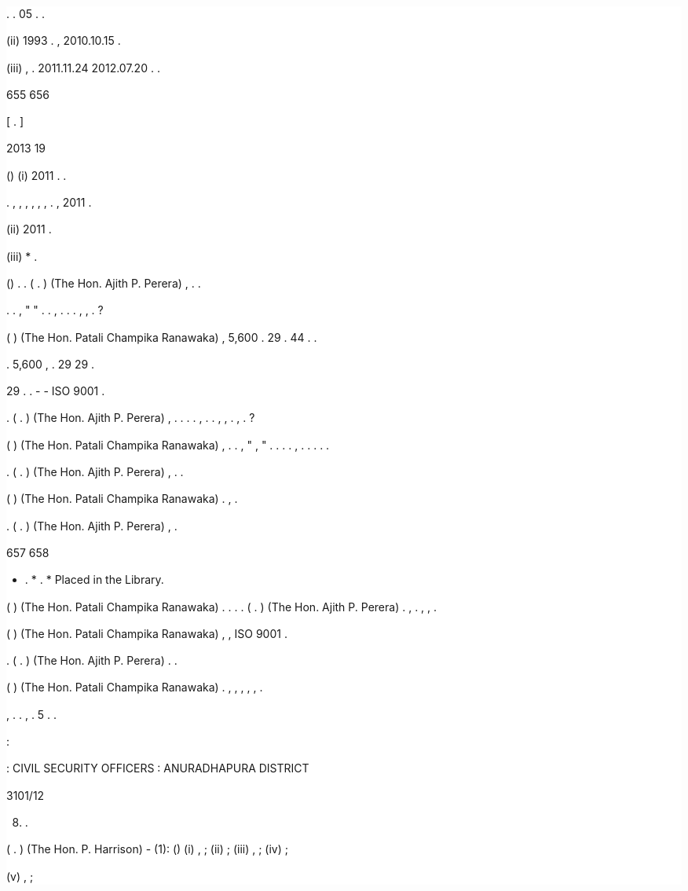 . . 05 . .

(ii) 1993 . , 2010.10.15 .

(iii) , . 2011.11.24 2012.07.20 . .

655 656

[ . ]

2013 19

() (i) 2011 . .

. , , , , , , . , 2011 .

(ii) 2011 .

(iii) * .

() . . ( . ) (The Hon. Ajith P. Perera) , . .

. . , " " . . , . . . , , . ?

( ) (The Hon. Patali Champika Ranawaka) , 5,600 . 29 . 44 . .

. 5,600 , . 29 29 .

29 . . - - ISO 9001 .

. ( . ) (The Hon. Ajith P. Perera) , . . . . , . . , , . , . ?

( ) (The Hon. Patali Champika Ranawaka) , . . , " , " . . . . , . . . . .

. ( . ) (The Hon. Ajith P. Perera) , . .

( ) (The Hon. Patali Champika Ranawaka) . , .

. ( . ) (The Hon. Ajith P. Perera) , .

657 658

* . * . * Placed in the Library.

( ) (The Hon. Patali Champika Ranawaka) . . . . ( . ) (The Hon. Ajith P. Perera) . , . , , .

( ) (The Hon. Patali Champika Ranawaka) , , ISO 9001 .

. ( . ) (The Hon. Ajith P. Perera) . .

( ) (The Hon. Patali Champika Ranawaka) . , , , , , .

, . . , . 5 . .

:

: CIVIL SECURITY OFFICERS : ANURADHAPURA DISTRICT

3101/12

8. .

( . ) (The Hon. P. Harrison) - (1): () (i) , ; (ii) ; (iii) , ; (iv) ;

(v) , ;
